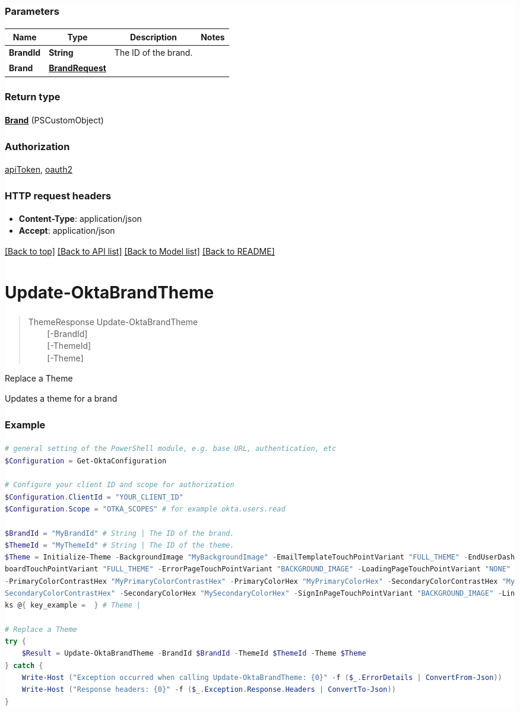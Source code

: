 ### Parameters

Name | Type | Description  | Notes
------------- | ------------- | ------------- | -------------
 **BrandId** | **String**| The ID of the brand. | 
 **Brand** | [**BrandRequest**](BrandRequest.md)|  | 

### Return type

[**Brand**](Brand.md) (PSCustomObject)

### Authorization

[apiToken](../README.md#apiToken), [oauth2](../README.md#oauth2)

### HTTP request headers

 - **Content-Type**: application/json
 - **Accept**: application/json

[[Back to top]](#) [[Back to API list]](../README.md#documentation-for-api-endpoints) [[Back to Model list]](../README.md#documentation-for-models) [[Back to README]](../README.md)

<a id="Update-OktaBrandTheme"></a>
# **Update-OktaBrandTheme**
> ThemeResponse Update-OktaBrandTheme<br>
> &nbsp;&nbsp;&nbsp;&nbsp;&nbsp;&nbsp;&nbsp;&nbsp;[-BrandId] <String><br>
> &nbsp;&nbsp;&nbsp;&nbsp;&nbsp;&nbsp;&nbsp;&nbsp;[-ThemeId] <String><br>
> &nbsp;&nbsp;&nbsp;&nbsp;&nbsp;&nbsp;&nbsp;&nbsp;[-Theme] <PSCustomObject><br>

Replace a Theme

Updates a theme for a brand

### Example
```powershell
# general setting of the PowerShell module, e.g. base URL, authentication, etc
$Configuration = Get-OktaConfiguration

# Configure your client ID and scope for authorization
$Configuration.ClientId = "YOUR_CLIENT_ID"
$Configuration.Scope = "OTKA_SCOPES" # for example okta.users.read

$BrandId = "MyBrandId" # String | The ID of the brand.
$ThemeId = "MyThemeId" # String | The ID of the theme.
$Theme = Initialize-Theme -BackgroundImage "MyBackgroundImage" -EmailTemplateTouchPointVariant "FULL_THEME" -EndUserDashboardTouchPointVariant "FULL_THEME" -ErrorPageTouchPointVariant "BACKGROUND_IMAGE" -LoadingPageTouchPointVariant "NONE" -PrimaryColorContrastHex "MyPrimaryColorContrastHex" -PrimaryColorHex "MyPrimaryColorHex" -SecondaryColorContrastHex "MySecondaryColorContrastHex" -SecondaryColorHex "MySecondaryColorHex" -SignInPageTouchPointVariant "BACKGROUND_IMAGE" -Links @{ key_example =  } # Theme | 

# Replace a Theme
try {
    $Result = Update-OktaBrandTheme -BrandId $BrandId -ThemeId $ThemeId -Theme $Theme
} catch {
    Write-Host ("Exception occurred when calling Update-OktaBrandTheme: {0}" -f ($_.ErrorDetails | ConvertFrom-Json))
    Write-Host ("Response headers: {0}" -f ($_.Exception.Response.Headers | ConvertTo-Json))
}
```
